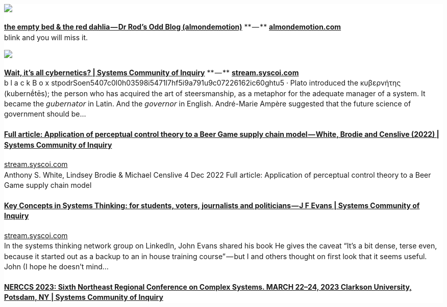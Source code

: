 ![](https://cdn-images-1.medium.com/proxy/0*lGySG-3kq4O0yXJ_)

[**the empty bed & the red dahlia — Dr Rod’s Odd Blog (almondemotion)**](https://almondemotion.com/2022/12/04/the-empty-bed-the-red-dahlia/?utm_campaign=buffer&utm_content=buffer418b3&utm_medium=social&utm_source=twitter.com) ** — ** [**almondemotion.com**](https://almondemotion.com/2022/12/04/the-empty-bed-the-red-dahlia/?utm_content=buffer418b3&utm_medium=social&utm_source=twitter.com&utm_campaign=buffer)   
 blink and you will miss it.

![](https://cdn-images-1.medium.com/proxy/0*MM3Syj41LlNwTKgP)

[**Wait, it’s all cybernetics? | Systems Community of Inquiry**](https://stream.syscoi.com/2022/12/02/wait-its-all-cybernetics/?utm_campaign=Transduction%20-%20leading%20transformation&utm_medium=email&utm_source=Revue%20newsletter) ** — ** [**stream.syscoi.com**](https://stream.syscoi.com/2022/12/02/wait-its-all-cybernetics/)   
 b l a c k B o x stpodrSoen5407c0l0h03598i5471l7hf5i9a791u9c07226162ic60ghtu5 · Plato introduced the κυβερνήτης (kubernḗtēs); the person who has acquired the art of steersmanship, as a metaphor for the adequate manager of a system. It became the 𝘨𝘶𝘣𝘦𝘳𝘯𝘢𝘵𝘰𝘳 in Latin. And the 𝘨𝘰𝘷𝘦𝘳𝘯𝘰𝘳 in English. André-Marie Ampère suggested that the future science of government should be…

#### [Full article: Application of perceptual control theory to a Beer Game supply chain model — White, Brodie and Censlive (2022) | Systems Community of Inquiry](https://stream.syscoi.com/2022/12/08/full-article-application-of-perceptual-control-theory-to-a-beer-game-supply-chain-model-white-brodie-and-censlive-2022/?utm_campaign=Transduction%20-%20leading%20transformation&utm_medium=email&utm_source=Revue%20newsletter)

[stream.syscoi.com](https://stream.syscoi.com/2022/12/08/full-article-application-of-perceptual-control-theory-to-a-beer-game-supply-chain-model-white-brodie-and-censlive-2022/)   
 Anthony S. White, Lindsey Brodie & Michael Censlive 4 Dec 2022 Full article: Application of perceptual control theory to a Beer Game supply chain model

#### [Key Concepts in Systems Thinking: for students, voters, journalists and politicians — J F Evans | Systems Community of Inquiry](https://stream.syscoi.com/2022/12/06/key-concepts-in-systems-thinking-for-students-voters-journalists-and-politicians-j-f-evans/?utm_campaign=Transduction%20-%20leading%20transformation&utm_medium=email&utm_source=Revue%20newsletter)

[stream.syscoi.com](https://stream.syscoi.com/2022/12/06/key-concepts-in-systems-thinking-for-students-voters-journalists-and-politicians-j-f-evans/)   
 In the systems thinking network group on LinkedIn, John Evans shared his book He gives the caveat “It’s a bit dense, terse even, because it started out as a backup to an in house training course” — but I and others thought on first look that it seems useful. John (I hope he doesn’t mind…

#### [NERCCS 2023: Sixth Northeast Regional Conference on Complex Systems. MARCH 22–24, 2023 Clarkson University, Potsdam, NY | Systems Community of Inquiry](https://stream.syscoi.com/2022/12/02/nerccs-2023-sixth-northeast-regional-conference-on-complex-systems-march-22-24-2023-clarkson-university-potsdam-ny/?utm_campaign=buffer&utm_content=buffer6a298&utm_medium=social&utm_source=twitter.com)
